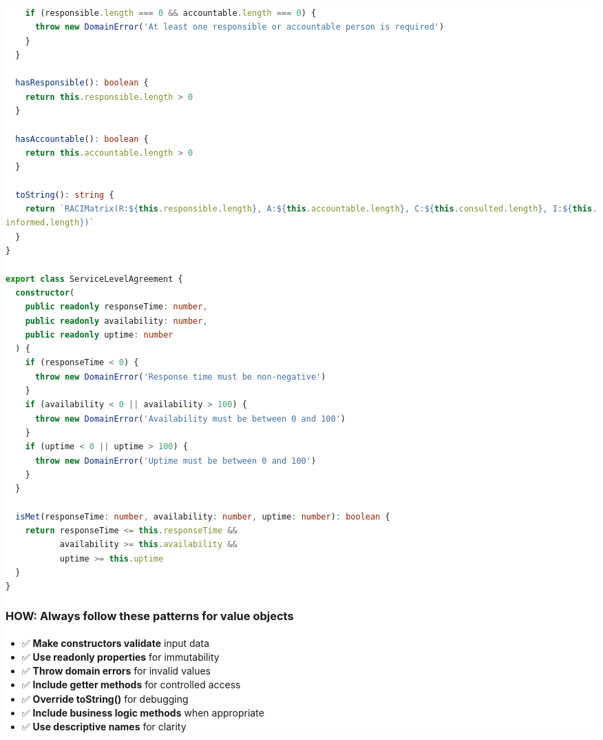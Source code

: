 ```typescript
    if (responsible.length === 0 && accountable.length === 0) {
      throw new DomainError('At least one responsible or accountable person is required')
    }
  }

  hasResponsible(): boolean {
    return this.responsible.length > 0
  }

  hasAccountable(): boolean {
    return this.accountable.length > 0
  }

  toString(): string {
    return `RACIMatrix(R:${this.responsible.length}, A:${this.accountable.length}, C:${this.consulted.length}, I:${this.informed.length})`
  }
}

export class ServiceLevelAgreement {
  constructor(
    public readonly responseTime: number,
    public readonly availability: number,
    public readonly uptime: number
  ) {
    if (responseTime < 0) {
      throw new DomainError('Response time must be non-negative')
    }
    if (availability < 0 || availability > 100) {
      throw new DomainError('Availability must be between 0 and 100')
    }
    if (uptime < 0 || uptime > 100) {
      throw new DomainError('Uptime must be between 0 and 100')
    }
  }

  isMet(responseTime: number, availability: number, uptime: number): boolean {
    return responseTime <= this.responseTime && 
           availability >= this.availability && 
           uptime >= this.uptime
  }
}
```

### HOW: Always follow these patterns for value objects
- ✅ **Make constructors validate** input data
- ✅ **Use readonly properties** for immutability
- ✅ **Throw domain errors** for invalid values
- ✅ **Include getter methods** for controlled access
- ✅ **Override toString()** for debugging
- ✅ **Include business logic methods** when appropriate
- ✅ **Use descriptive names** for clarity
